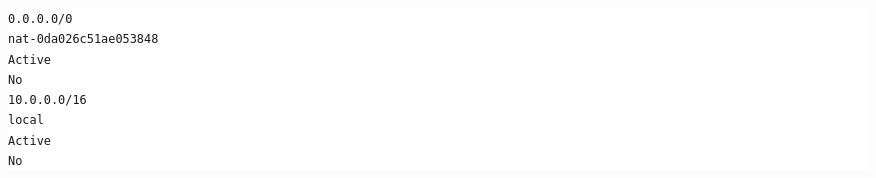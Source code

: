     0.0.0.0/0
    nat-0da026c51ae053848
    Active
    No
    10.0.0.0/16
    local
    Active
    No

[^30]: 0
    private-route-roboshop
    rtb-0566c05bb34c139ec
    2 subnets
    No
    vpc-08c0360bed895
    V
    database-route-roboshop
    rtb-Oeccf98e1ca97f30c
    2 subnets
    No
    vpc-08c03b0bed895
    rtb-Oeccf98e1ca97f30c / database-route-roboshop
    Details
    Routes
    Subnet associations
    Edge associations
    Route propagation
    Tags
    Routes (2)
    Both
    Edit routes
    Q Filter routes
    <
    1
    Destination
    4
    Target
    4
    Status
    4
    Propagated
    0.0.0.0/0
    nat-Oda026c5 1ae053848
    Active
    No
    10.0.0.0/16
    local
    Active
    No



[^1]: VPC > Your VPCs > Create VPC
[^2]: Your VPCs (1/2) Info
[^3]: VPC > Internet gateways > Create internet gateway
[^4]: VPC > Internet gateways > igw-0490a4dd897a3cf97
[^5]: VPC > Internet gateways > igw-0490a4dd897a3cf97
[^6]: Attach to VPC (igw-0490a4dd897a3cf97)
[^7]: igw-0490a4dd897a3cf97 / roboshop-IG
[^8]: Subnet 1 of 1
[^9]: Subnet 1 of 1
[^10]: O
[^11]: O
[^12]: O
[^13]: Create route table info
[^14]: public-route-roboshop
[^15]: V
[^16]: VPC > Route tables > rtb-06bd4cea8af74f6a7 > Edit subnet associations
[^17]: V
[^18]: V
[^19]: VPC > Route tables > rtb-06bd4cea8af74f6a7 > Edit routes
[^20]: V
[^21]: V
[^22]: V
[^23]: USL
[^24]: Elastic IP address allocated successfully.
[^25]: Create NAT gateway info
[^26]: NAT gateways (1) Info
[^27]: private-route-roboshop
[^28]: VPC > Route tables > rtb-0566c05bb34c139ec > Edit routes
[^29]: V